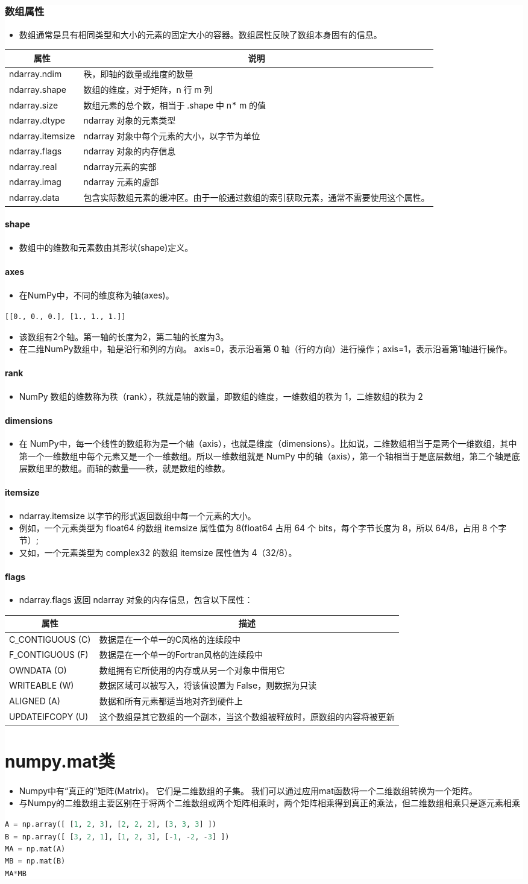
### 数组属性
- 数组通常是具有相同类型和大小的元素的固定大小的容器。数组属性反映了数组本身固有的信息。

属性 | 说明
-|-
ndarray.ndim |	秩，即轴的数量或维度的数量
ndarray.shape |	数组的维度，对于矩阵，n 行 m 列
ndarray.size |	数组元素的总个数，相当于 .shape 中 n* m 的值
ndarray.dtype |	ndarray 对象的元素类型
ndarray.itemsize |	ndarray 对象中每个元素的大小，以字节为单位
ndarray.flags	| ndarray 对象的内存信息
ndarray.real	| ndarray元素的实部
ndarray.imag	| ndarray 元素的虚部
ndarray.data	| 包含实际数组元素的缓冲区。由于一般通过数组的索引获取元素，通常不需要使用这个属性。

#### shape
- 数组中的维数和元素数由其形状(shape)定义。

#### axes
- 在NumPy中，不同的维度称为轴(axes)。

`[[0., 0., 0.],
 [1., 1., 1.]]`

- 该数组有2个轴。第一轴的长度为2，第二轴的长度为3。
- 在二维NumPy数组中，轴是沿行和列的方向。 axis=0，表示沿着第 0 轴（行的方向）进行操作；axis=1，表示沿着第1轴进行操作。

#### rank
- NumPy 数组的维数称为秩（rank），秩就是轴的数量，即数组的维度，一维数组的秩为 1，二维数组的秩为 2

#### dimensions
- 在 NumPy中，每一个线性的数组称为是一个轴（axis），也就是维度（dimensions）。比如说，二维数组相当于是两个一维数组，其中第一个一维数组中每个元素又是一个一维数组。所以一维数组就是 NumPy 中的轴（axis），第一个轴相当于是底层数组，第二个轴是底层数组里的数组。而轴的数量——秩，就是数组的维数。

#### itemsize
- ndarray.itemsize 以字节的形式返回数组中每一个元素的大小。
- 例如，一个元素类型为 float64 的数组 itemsize 属性值为 8(float64 占用 64 个 bits，每个字节长度为 8，所以 64/8，占用 8 个字节）;
- 又如，一个元素类型为 complex32 的数组 itemsize 属性值为 4（32/8）。

#### flags
- ndarray.flags 返回 ndarray 对象的内存信息，包含以下属性：

属性 | 描述
---------|------------------
C_CONTIGUOUS (C)	| 数据是在一个单一的C风格的连续段中
F_CONTIGUOUS (F)	| 数据是在一个单一的Fortran风格的连续段中
OWNDATA (O)	| 数组拥有它所使用的内存或从另一个对象中借用它
WRITEABLE (W)	| 数据区域可以被写入，将该值设置为 False，则数据为只读
ALIGNED (A)	| 数据和所有元素都适当地对齐到硬件上
UPDATEIFCOPY (U)	| 这个数组是其它数组的一个副本，当这个数组被释放时，原数组的内容将被更新

# numpy.mat类
- Numpy中有“真正的”矩阵(Matrix)。 它们是二维数组的子集。 我们可以通过应用mat函数将一个二维数组转换为一个矩阵。
- 与Numpy的二维数组主要区别在于将两个二维数组或两个矩阵相乘时，两个矩阵相乘得到真正的乘法，但二维数组相乘只是逐元素相乘
```python
A = np.array([ [1, 2, 3], [2, 2, 2], [3, 3, 3] ])
B = np.array([ [3, 2, 1], [1, 2, 3], [-1, -2, -3] ])
MA = np.mat(A)
MB = np.mat(B)
MA*MB
```

